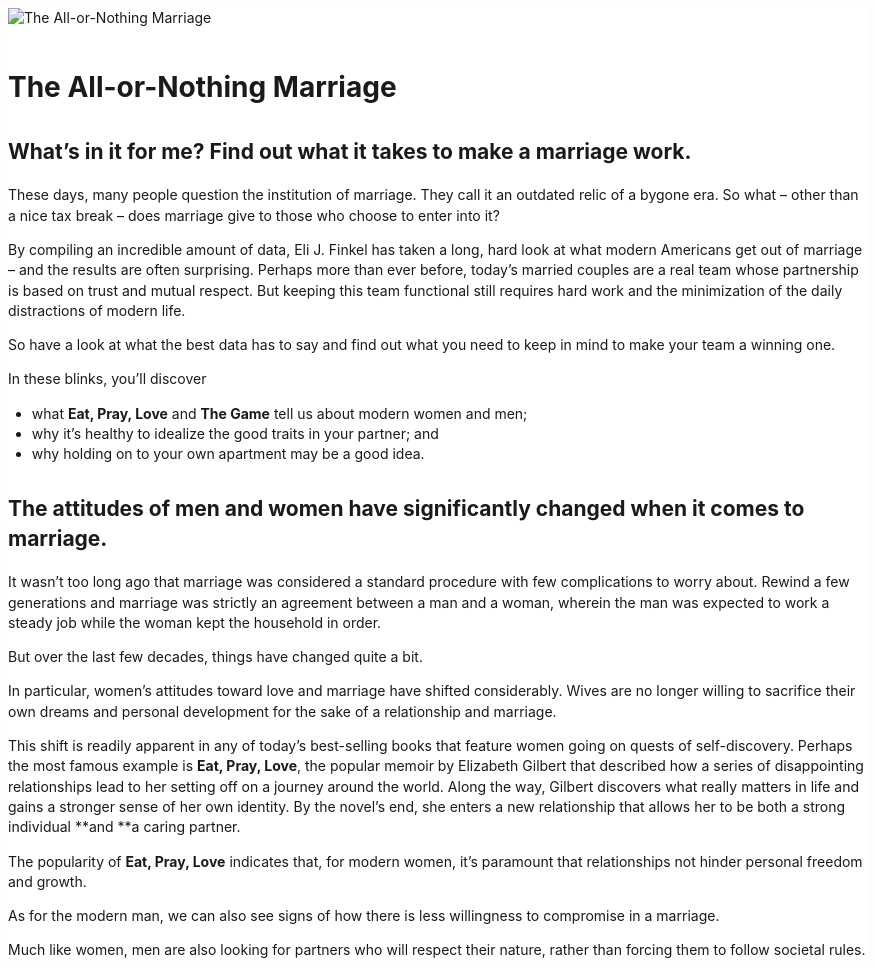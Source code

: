![The All-or-Nothing Marriage](https://images.blinkist.com/images/books/5a816d97b238e100072f7056/3_4/470.jpg)

# The All-or-Nothing Marriage

## What’s in it for me? Find out what it takes to make a marriage work.

These days, many people question the institution of marriage. They call it an outdated relic of a bygone era. So what – other than a nice tax break – does marriage give to those who choose to enter into it?

By compiling an incredible amount of data, Eli J. Finkel has taken a long, hard look at what modern Americans get out of marriage – and the results are often surprising. Perhaps more than ever before, today’s married couples are a real team whose partnership is based on trust and mutual respect. But keeping this team functional still requires hard work and the minimization of the daily distractions of modern life.

So have a look at what the best data has to say and find out what you need to keep in mind to make your team a winning one.

In these blinks, you’ll discover

- what **Eat, Pray, Love** and **The Game** tell us about modern women and men;
- why it’s healthy to idealize the good traits in your partner; and
- why holding on to your own apartment may be a good idea.

## The attitudes of men and women have significantly changed when it comes to marriage.

It wasn’t too long ago that marriage was considered a standard procedure with few complications to worry about. Rewind a few generations and marriage was strictly an agreement between a man and a woman, wherein the man was expected to work a steady job while the woman kept the household in order.

But over the last few decades, things have changed quite a bit.

In particular, women’s attitudes toward love and marriage have shifted considerably. Wives are no longer willing to sacrifice their own dreams and personal development for the sake of a relationship and marriage.

This shift is readily apparent in any of today’s best-selling books that feature women going on quests of self-discovery. Perhaps the most famous example is **Eat, Pray, Love**, the popular memoir by Elizabeth Gilbert that described how a series of disappointing relationships lead to her setting off on a journey around the world. Along the way, Gilbert discovers what really matters in life and gains a stronger sense of her own identity. By the novel’s end, she enters a new relationship that allows her to be both a strong individual **and **a caring partner.

The popularity of **Eat, Pray, Love** indicates that, for modern women, it’s paramount that relationships not hinder personal freedom and growth.

As for the modern man, we can also see signs of how there is less willingness to compromise in a marriage.

Much like women, men are also looking for partners who will respect their nature, rather than forcing them to follow societal rules.
